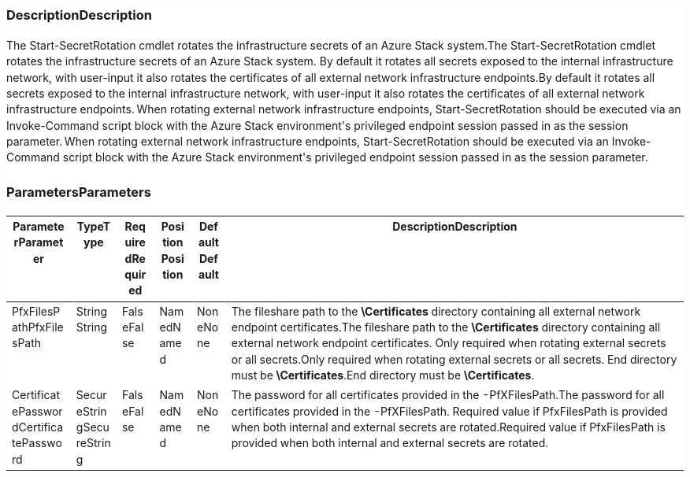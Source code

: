 ### <a name="description"></a><span data-ttu-id="6d351-215">Description</span><span class="sxs-lookup"><span data-stu-id="6d351-215">Description</span></span>

<span data-ttu-id="6d351-216">The Start-SecretRotation cmdlet rotates the infrastructure secrets of an Azure Stack system.</span><span class="sxs-lookup"><span data-stu-id="6d351-216">The Start-SecretRotation cmdlet rotates the infrastructure secrets of an Azure Stack system.</span></span> <span data-ttu-id="6d351-217">By default it rotates all secrets exposed to the internal infrastructure network, with user-input it also rotates the certificates of all external network infrastructure endpoints.</span><span class="sxs-lookup"><span data-stu-id="6d351-217">By default it rotates all secrets exposed to the internal infrastructure network, with user-input it also rotates the certificates of all external network infrastructure endpoints.</span></span><span data-ttu-id="6d351-218"> When rotating external network infrastructure endpoints, Start-SecretRotation should be executed via an Invoke-Command script block with the Azure Stack environment's privileged endpoint session passed in as the session parameter.</span><span class="sxs-lookup"><span data-stu-id="6d351-218"> When rotating external network infrastructure endpoints, Start-SecretRotation should be executed via an Invoke-Command script block with the Azure Stack environment's privileged endpoint session passed in as the session parameter.</span></span>
 
### <a name="parameters"></a><span data-ttu-id="6d351-219">Parameters</span><span class="sxs-lookup"><span data-stu-id="6d351-219">Parameters</span></span>

| <span data-ttu-id="6d351-220">Parameter</span><span class="sxs-lookup"><span data-stu-id="6d351-220">Parameter</span></span> | <span data-ttu-id="6d351-221">Type</span><span class="sxs-lookup"><span data-stu-id="6d351-221">Type</span></span> | <span data-ttu-id="6d351-222">Required</span><span class="sxs-lookup"><span data-stu-id="6d351-222">Required</span></span> | <span data-ttu-id="6d351-223">Position</span><span class="sxs-lookup"><span data-stu-id="6d351-223">Position</span></span> | <span data-ttu-id="6d351-224">Default</span><span class="sxs-lookup"><span data-stu-id="6d351-224">Default</span></span> | <span data-ttu-id="6d351-225">Description</span><span class="sxs-lookup"><span data-stu-id="6d351-225">Description</span></span> |
| -- | -- | -- | -- | -- | -- |
| <span data-ttu-id="6d351-226">PfxFilesPath</span><span class="sxs-lookup"><span data-stu-id="6d351-226">PfxFilesPath</span></span> | <span data-ttu-id="6d351-227">String</span><span class="sxs-lookup"><span data-stu-id="6d351-227">String</span></span>  | <span data-ttu-id="6d351-228">False</span><span class="sxs-lookup"><span data-stu-id="6d351-228">False</span></span>  | <span data-ttu-id="6d351-229">Named</span><span class="sxs-lookup"><span data-stu-id="6d351-229">Named</span></span>  | <span data-ttu-id="6d351-230">None</span><span class="sxs-lookup"><span data-stu-id="6d351-230">None</span></span>  | <span data-ttu-id="6d351-231">The fileshare path to the **\Certificates** directory containing all external network endpoint certificates.</span><span class="sxs-lookup"><span data-stu-id="6d351-231">The fileshare path to the **\Certificates** directory containing all external network endpoint certificates.</span></span> <span data-ttu-id="6d351-232">Only required when rotating external secrets or all secrets.</span><span class="sxs-lookup"><span data-stu-id="6d351-232">Only required when rotating external secrets or all secrets.</span></span> <span data-ttu-id="6d351-233">End directory must be **\Certificates**.</span><span class="sxs-lookup"><span data-stu-id="6d351-233">End directory must be **\Certificates**.</span></span> |
| <span data-ttu-id="6d351-234">CertificatePassword</span><span class="sxs-lookup"><span data-stu-id="6d351-234">CertificatePassword</span></span> | <span data-ttu-id="6d351-235">SecureString</span><span class="sxs-lookup"><span data-stu-id="6d351-235">SecureString</span></span> | <span data-ttu-id="6d351-236">False</span><span class="sxs-lookup"><span data-stu-id="6d351-236">False</span></span>  | <span data-ttu-id="6d351-237">Named</span><span class="sxs-lookup"><span data-stu-id="6d351-237">Named</span></span>  | <span data-ttu-id="6d351-238">None</span><span class="sxs-lookup"><span data-stu-id="6d351-238">None</span></span>  | <span data-ttu-id="6d351-239">The password for all certificates provided in the -PfXFilesPath.</span><span class="sxs-lookup"><span data-stu-id="6d351-239">The password for all certificates provided in the -PfXFilesPath.</span></span> <span data-ttu-id="6d351-240">Required value if PfxFilesPath is provided when both internal and external secrets are rotated.</span><span class="sxs-lookup"><span data-stu-id="6d351-240">Required value if PfxFilesPath is provided when both internal and external secrets are rotated.</span></span> |